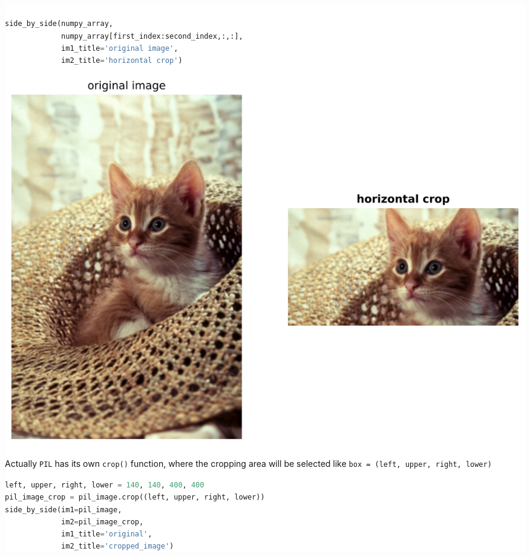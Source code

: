 
```python

side_by_side(numpy_array,
             numpy_array[first_index:second_index,:,:],
             im1_title='original image',
             im2_title='horizontal crop')
```


    
![svg](/images/test_i_files/test_i_55_0.svg)
    


Actually `PIL` has its own `crop()` function, where the cropping area will be selected like
`box = (left, upper, right, lower)`


```python
left, upper, right, lower = 140, 140, 400, 400
pil_image_crop = pil_image.crop((left, upper, right, lower))
side_by_side(im1=pil_image,
             im2=pil_image_crop,
             im1_title='original',
             im2_title='cropped_image')

```
